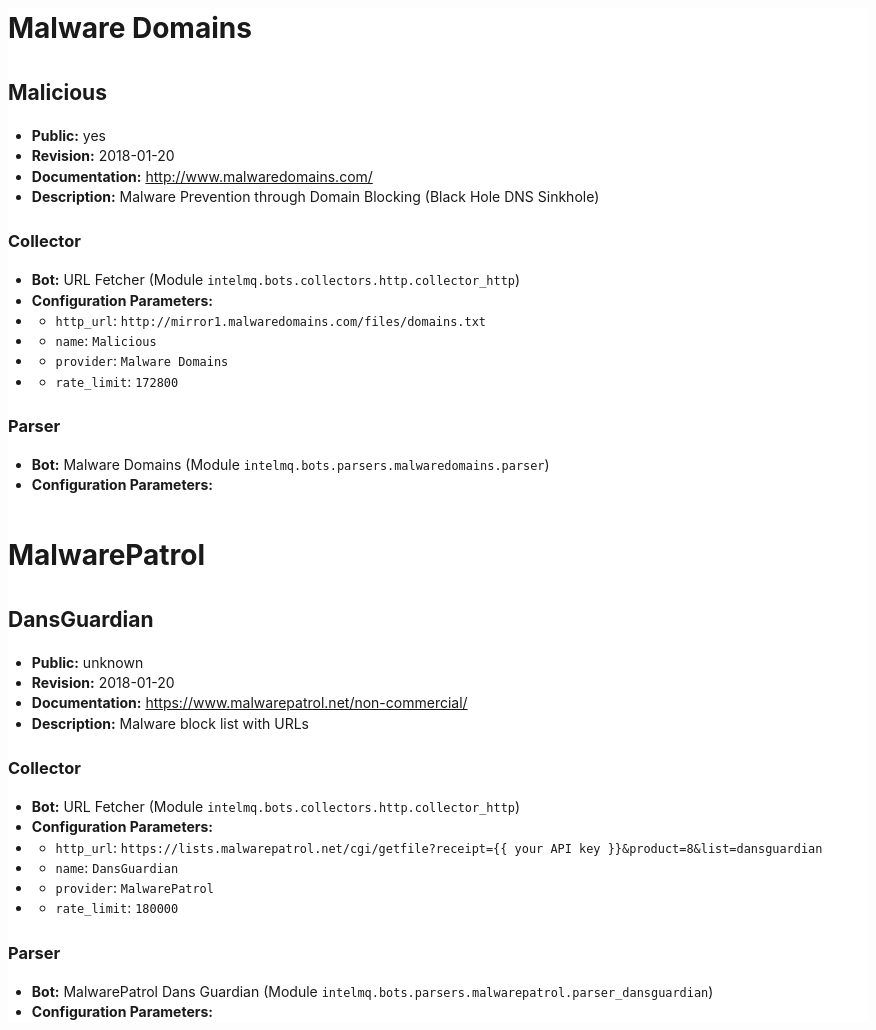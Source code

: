 
# Malware Domains

## Malicious

* **Public:** yes
* **Revision:** 2018-01-20
* **Documentation:** http://www.malwaredomains.com/
* **Description:** Malware Prevention through Domain Blocking (Black Hole DNS Sinkhole)

### Collector

* **Bot:** URL Fetcher (Module `intelmq.bots.collectors.http.collector_http`)
* **Configuration Parameters:**
*  * `http_url`: `http://mirror1.malwaredomains.com/files/domains.txt`
*  * `name`: `Malicious`
*  * `provider`: `Malware Domains`
*  * `rate_limit`: `172800`

### Parser

* **Bot:** Malware Domains (Module `intelmq.bots.parsers.malwaredomains.parser`)
* **Configuration Parameters:**


# MalwarePatrol

## DansGuardian

* **Public:** unknown
* **Revision:** 2018-01-20
* **Documentation:** https://www.malwarepatrol.net/non-commercial/
* **Description:** Malware block list with URLs

### Collector

* **Bot:** URL Fetcher (Module `intelmq.bots.collectors.http.collector_http`)
* **Configuration Parameters:**
*  * `http_url`: `https://lists.malwarepatrol.net/cgi/getfile?receipt={{ your API key }}&product=8&list=dansguardian`
*  * `name`: `DansGuardian`
*  * `provider`: `MalwarePatrol`
*  * `rate_limit`: `180000`

### Parser

* **Bot:** MalwarePatrol Dans Guardian (Module `intelmq.bots.parsers.malwarepatrol.parser_dansguardian`)
* **Configuration Parameters:**
